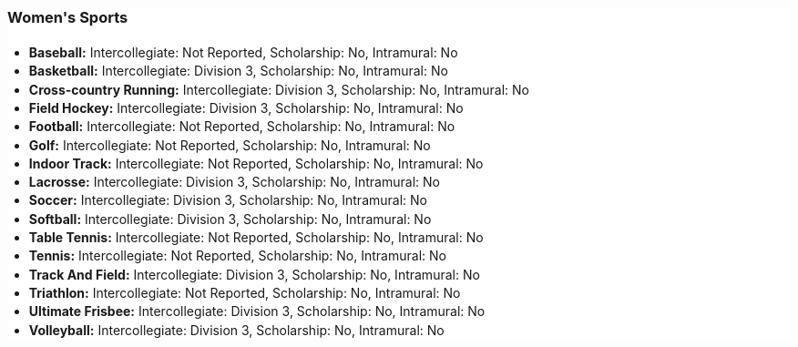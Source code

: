 ### Women's Sports

- **Baseball:** Intercollegiate: Not Reported, Scholarship: No, Intramural: No
- **Basketball:** Intercollegiate: Division 3, Scholarship: No, Intramural: No
- **Cross-country Running:** Intercollegiate: Division 3, Scholarship: No, Intramural: No
- **Field Hockey:** Intercollegiate: Division 3, Scholarship: No, Intramural: No
- **Football:** Intercollegiate: Not Reported, Scholarship: No, Intramural: No
- **Golf:** Intercollegiate: Not Reported, Scholarship: No, Intramural: No
- **Indoor Track:** Intercollegiate: Not Reported, Scholarship: No, Intramural: No
- **Lacrosse:** Intercollegiate: Division 3, Scholarship: No, Intramural: No
- **Soccer:** Intercollegiate: Division 3, Scholarship: No, Intramural: No
- **Softball:** Intercollegiate: Division 3, Scholarship: No, Intramural: No
- **Table Tennis:** Intercollegiate: Not Reported, Scholarship: No, Intramural: No
- **Tennis:** Intercollegiate: Not Reported, Scholarship: No, Intramural: No
- **Track And Field:** Intercollegiate: Division 3, Scholarship: No, Intramural: No
- **Triathlon:** Intercollegiate: Not Reported, Scholarship: No, Intramural: No
- **Ultimate Frisbee:** Intercollegiate: Division 3, Scholarship: No, Intramural: No
- **Volleyball:** Intercollegiate: Division 3, Scholarship: No, Intramural: No
